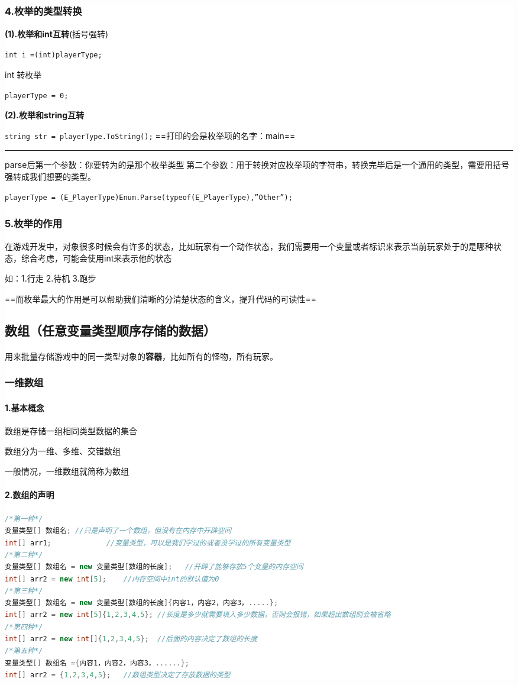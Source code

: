### 4.枚举的类型转换

**(1).枚举和int互转**(括号强转)

`int i =(int)playerType;`

int 转枚举

`playerType = 0;`

**(2).枚举和string互转**

`string str = playerType.ToString();` ==打印的会是枚举项的名字：main==

---



parse后第一个参数：你要转为的是那个枚举类型 第二个参数：用于转换对应枚举项的字符串，转换完毕后是一个通用的类型，需要用括号强转成我们想要的类型。

`playerType = (E_PlayerType)Enum.Parse(typeof(E_PlayerType),”Other”);`

### 5.枚举的作用

在游戏开发中，对象很多时候会有许多的状态，比如玩家有一个动作状态，我们需要用一个变量或者标识来表示当前玩家处于的是哪种状态，综合考虑，可能会使用int来表示他的状态

如：1.行走 2.待机 3.跑步

==而枚举最大的作用是可以帮助我们清晰的分清楚状态的含义，提升代码的可读性==

## 数组（任意变量类型顺序存储的数据）

用来批量存储游戏中的同一类型对象的**容器**，比如所有的怪物，所有玩家。

### 一维数组

#### 1.基本概念

数组是存储一组相同类型数据的集合

数组分为一维、多维、交错数组

一般情况，一维数组就简称为数组

#### 2.数组的声明

```c#
/*第一种*/
变量类型[] 数组名;	//只是声明了一个数组，但没有在内存中开辟空间
int[] arr1;		 		//变量类型，可以是我们学过的或者没学过的所有变量类型
/*第二种*/
变量类型[] 数组名 = new 变量类型[数组的长度];	//开辟了能够存放5个变量的内存空间
int[] arr2 = new int[5];	//内存空间中int的默认值为0
/*第三种*/
变量类型[] 数组名 = new 变量类型[数组的长度]{内容1，内容2，内容3，.....};
int[] arr2 = new int[5]{1,2,3,4,5};	//长度是多少就需要填入多少数据，否则会报错，如果超出数组则会被省略
/*第四种*/
int[] arr2 = new int[]{1,2,3,4,5};	//后面的内容决定了数组的长度
/*第五种*/
变量类型[] 数组名 ={内容1，内容2，内容3，......};
int[] arr2 = {1,2,3,4,5};	//数组类型决定了存放数据的类型
```
